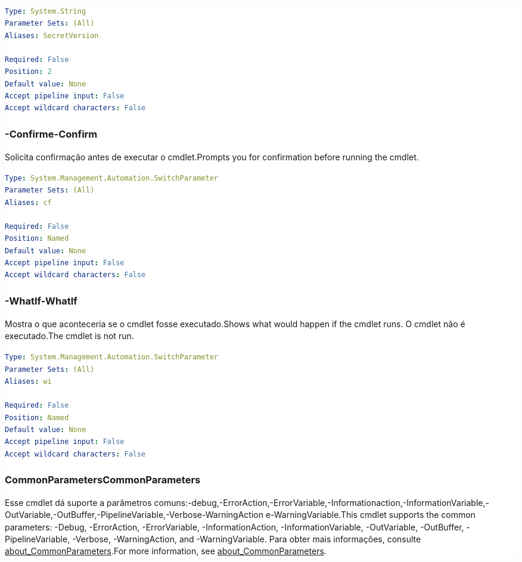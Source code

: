```yaml
Type: System.String
Parameter Sets: (All)
Aliases: SecretVersion

Required: False
Position: 2
Default value: None
Accept pipeline input: False
Accept wildcard characters: False
```

### <span data-ttu-id="6ca37-159">-Confirme</span><span class="sxs-lookup"><span data-stu-id="6ca37-159">-Confirm</span></span>
<span data-ttu-id="6ca37-160">Solicita confirmação antes de executar o cmdlet.</span><span class="sxs-lookup"><span data-stu-id="6ca37-160">Prompts you for confirmation before running the cmdlet.</span></span>

```yaml
Type: System.Management.Automation.SwitchParameter
Parameter Sets: (All)
Aliases: cf

Required: False
Position: Named
Default value: None
Accept pipeline input: False
Accept wildcard characters: False
```

### <span data-ttu-id="6ca37-161">-WhatIf</span><span class="sxs-lookup"><span data-stu-id="6ca37-161">-WhatIf</span></span>
<span data-ttu-id="6ca37-162">Mostra o que aconteceria se o cmdlet fosse executado.</span><span class="sxs-lookup"><span data-stu-id="6ca37-162">Shows what would happen if the cmdlet runs.</span></span>
<span data-ttu-id="6ca37-163">O cmdlet não é executado.</span><span class="sxs-lookup"><span data-stu-id="6ca37-163">The cmdlet is not run.</span></span>

```yaml
Type: System.Management.Automation.SwitchParameter
Parameter Sets: (All)
Aliases: wi

Required: False
Position: Named
Default value: None
Accept pipeline input: False
Accept wildcard characters: False
```

### <span data-ttu-id="6ca37-164">CommonParameters</span><span class="sxs-lookup"><span data-stu-id="6ca37-164">CommonParameters</span></span>
<span data-ttu-id="6ca37-165">Esse cmdlet dá suporte a parâmetros comuns:-debug,-ErrorAction,-ErrorVariable,-Informationaction,-InformationVariable,-OutVariable,-OutBuffer,-PipelineVariable,-Verbose-WarningAction e-WarningVariable.</span><span class="sxs-lookup"><span data-stu-id="6ca37-165">This cmdlet supports the common parameters: -Debug, -ErrorAction, -ErrorVariable, -InformationAction, -InformationVariable, -OutVariable, -OutBuffer, -PipelineVariable, -Verbose, -WarningAction, and -WarningVariable.</span></span> <span data-ttu-id="6ca37-166">Para obter mais informações, consulte [about_CommonParameters](http://go.microsoft.com/fwlink/?LinkID=113216).</span><span class="sxs-lookup"><span data-stu-id="6ca37-166">For more information, see [about_CommonParameters](http://go.microsoft.com/fwlink/?LinkID=113216).</span></span>

